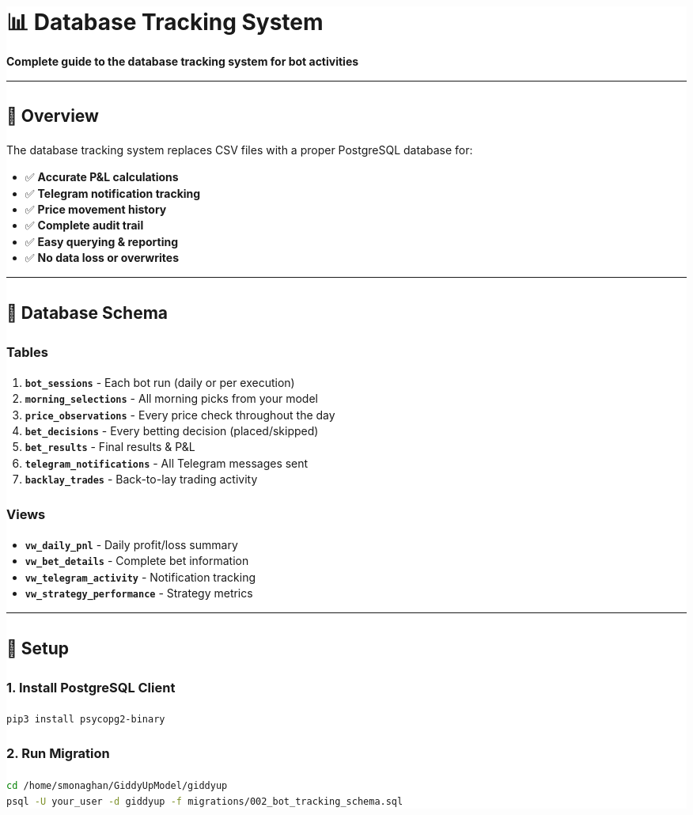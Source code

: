 # 📊 Database Tracking System

**Complete guide to the database tracking system for bot activities**

---

## 🎯 Overview

The database tracking system replaces CSV files with a proper PostgreSQL database for:

- ✅ **Accurate P&L calculations**
- ✅ **Telegram notification tracking**
- ✅ **Price movement history**
- ✅ **Complete audit trail**
- ✅ **Easy querying & reporting**
- ✅ **No data loss or overwrites**

---

## 📁 Database Schema

### Tables

1. **`bot_sessions`** - Each bot run (daily or per execution)
2. **`morning_selections`** - All morning picks from your model
3. **`price_observations`** - Every price check throughout the day
4. **`bet_decisions`** - Every betting decision (placed/skipped)
5. **`bet_results`** - Final results & P&L
6. **`telegram_notifications`** - All Telegram messages sent
7. **`backlay_trades`** - Back-to-lay trading activity

### Views

- **`vw_daily_pnl`** - Daily profit/loss summary
- **`vw_bet_details`** - Complete bet information
- **`vw_telegram_activity`** - Notification tracking
- **`vw_strategy_performance`** - Strategy metrics

---

## 🚀 Setup

### 1. Install PostgreSQL Client

```bash
pip3 install psycopg2-binary
```

### 2. Run Migration

```bash
cd /home/smonaghan/GiddyUpModel/giddyup
psql -U your_user -d giddyup -f migrations/002_bot_tracking_schema.sql
```

